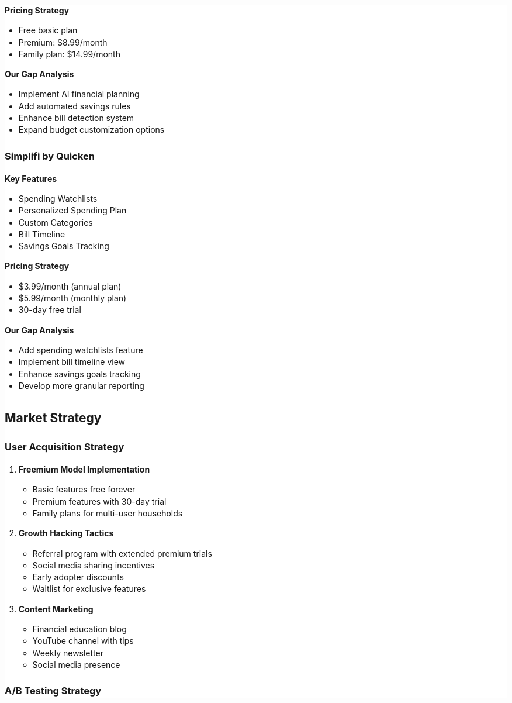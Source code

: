 **Pricing Strategy**
- Free basic plan
- Premium: $8.99/month
- Family plan: $14.99/month

**Our Gap Analysis**
- Implement AI financial planning
- Add automated savings rules
- Enhance bill detection system
- Expand budget customization options

### Simplifi by Quicken
**Key Features**
- Spending Watchlists
- Personalized Spending Plan
- Custom Categories
- Bill Timeline
- Savings Goals Tracking

**Pricing Strategy**
- $3.99/month (annual plan)
- $5.99/month (monthly plan)
- 30-day free trial

**Our Gap Analysis**
- Add spending watchlists feature
- Implement bill timeline view
- Enhance savings goals tracking
- Develop more granular reporting

## Market Strategy

### User Acquisition Strategy

1. **Freemium Model Implementation**
   - Basic features free forever
   - Premium features with 30-day trial
   - Family plans for multi-user households

2. **Growth Hacking Tactics**
   - Referral program with extended premium trials
   - Social media sharing incentives
   - Early adopter discounts
   - Waitlist for exclusive features

3. **Content Marketing**
   - Financial education blog
   - YouTube channel with tips
   - Weekly newsletter
   - Social media presence

### A/B Testing Strategy
